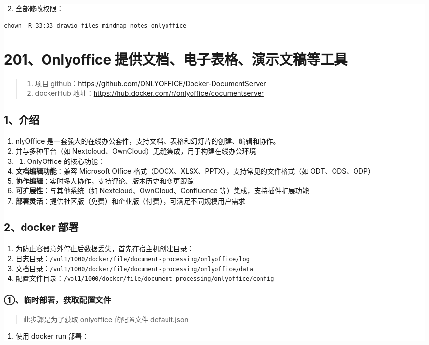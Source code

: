 2. 全部修改权限：

```shell
chown -R 33:33 drawio files_mindmap notes onlyoffice
```


# 201、Onlyoffice 提供文档、电子表格、演示文稿等工具

> 1. 项目 github：https://github.com/ONLYOFFICE/Docker-DocumentServer
> 2. dockerHub 地址：https://hub.docker.com/r/onlyoffice/documentserver

## 1、介绍

1. nlyOffice 是一套强大的在线办公套件，支持文档、表格和幻灯片的创建、编辑和协作。
2. 并与多种平台（如 Nextcloud、OwnCloud）无缝集成，用于构建在线办公环境
3. 1. OnlyOffice 的核心功能：
4. **文档编辑功能**：兼容 Microsoft Office 格式（DOCX、XLSX、PPTX），支持常见的文件格式（如 ODT、ODS、ODP）
5. **协作编辑**：实时多人协作，支持评论、版本历史和变更跟踪
6. **可扩展性**：与其他系统（如 Nextcloud、OwnCloud、Confluence 等）集成，支持插件扩展功能
7. **部署灵活**：提供社区版（免费）和企业版（付费），可满足不同规模用户需求

## 2、docker 部署

1. 为防止容器意外停止后数据丢失，首先在宿主机创建目录：
2. 日志目录：`/vol1/1000/docker/file/document-processing/onlyoffice/log`
3. 文档目录：`/vol1/1000/docker/file/document-processing/onlyoffice/data`
4. 配置文件目录：`/vol1/1000/docker/file/document-processing/onlyoffice/config`

### ①、临时部署，获取配置文件

> 此步骤是为了获取 onlyoffice 的配置文件 default.json

1. 使用 docker run 部署：

```shell

